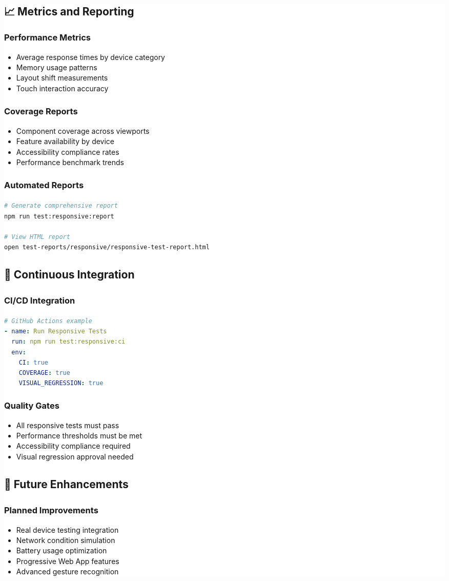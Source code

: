 ## 📈 Metrics and Reporting

### Performance Metrics
- Average response times by device category
- Memory usage patterns
- Layout shift measurements
- Touch interaction accuracy

### Coverage Reports
- Component coverage across viewports
- Feature availability by device
- Accessibility compliance rates
- Performance benchmark trends

### Automated Reports
```bash
# Generate comprehensive report
npm run test:responsive:report

# View HTML report
open test-reports/responsive/responsive-test-report.html
```

## 🚦 Continuous Integration

### CI/CD Integration
```yaml
# GitHub Actions example
- name: Run Responsive Tests
  run: npm run test:responsive:ci
  env:
    CI: true
    COVERAGE: true
    VISUAL_REGRESSION: true
```

### Quality Gates
- All responsive tests must pass
- Performance thresholds must be met
- Accessibility compliance required
- Visual regression approval needed

## 🔮 Future Enhancements

### Planned Improvements
- Real device testing integration
- Network condition simulation
- Battery usage optimization
- Progressive Web App features
- Advanced gesture recognition
